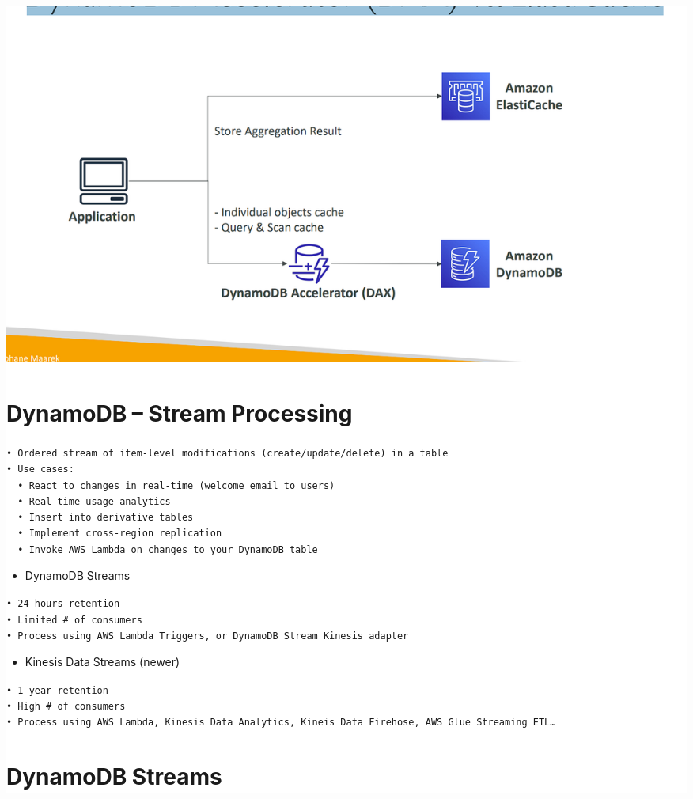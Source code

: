 ![alt text]({86300FE8-2196-4480-BA17-D7EE3927EBB1}.png)

# DynamoDB – Stream Processing

```
• Ordered stream of item-level modifications (create/update/delete) in a table
• Use cases:
  • React to changes in real-time (welcome email to users)
  • Real-time usage analytics
  • Insert into derivative tables
  • Implement cross-region replication
  • Invoke AWS Lambda on changes to your DynamoDB table
```

- DynamoDB Streams

```
• 24 hours retention
• Limited # of consumers
• Process using AWS Lambda Triggers, or DynamoDB Stream Kinesis adapter
```

- Kinesis Data Streams (newer)

```
• 1 year retention
• High # of consumers
• Process using AWS Lambda, Kinesis Data Analytics, Kineis Data Firehose, AWS Glue Streaming ETL…
```

# DynamoDB Streams
